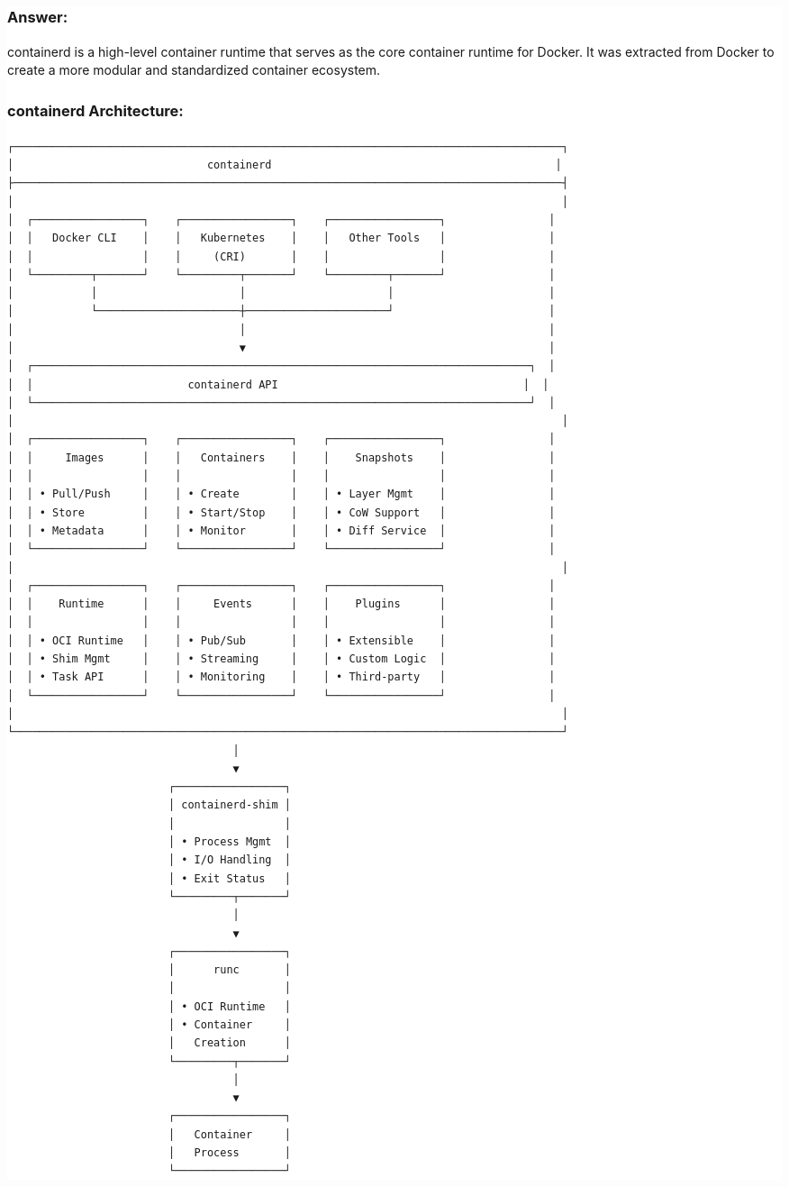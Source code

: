 ### Answer:
containerd is a high-level container runtime that serves as the core container runtime for Docker. It was extracted from Docker to create a more modular and standardized container ecosystem.

### containerd Architecture:
```
┌─────────────────────────────────────────────────────────────────────────────────────┐
│                              containerd                                            │
├─────────────────────────────────────────────────────────────────────────────────────┤
│                                                                                     │
│  ┌─────────────────┐    ┌─────────────────┐    ┌─────────────────┐                │
│  │   Docker CLI    │    │   Kubernetes    │    │   Other Tools   │                │
│  │                 │    │     (CRI)       │    │                 │                │
│  └─────────┬───────┘    └─────────┬───────┘    └─────────┬───────┘                │
│            │                      │                      │                        │
│            └──────────────────────┼──────────────────────┘                        │
│                                   │                                               │
│                                   ▼                                               │
│  ┌─────────────────────────────────────────────────────────────────────────────┐  │
│  │                        containerd API                                      │  │
│  └─────────────────────────────────────────────────────────────────────────────┘  │
│                                                                                     │
│  ┌─────────────────┐    ┌─────────────────┐    ┌─────────────────┐                │
│  │     Images      │    │   Containers    │    │    Snapshots    │                │
│  │                 │    │                 │    │                 │                │
│  │ • Pull/Push     │    │ • Create        │    │ • Layer Mgmt    │                │
│  │ • Store         │    │ • Start/Stop    │    │ • CoW Support   │                │
│  │ • Metadata      │    │ • Monitor       │    │ • Diff Service  │                │
│  └─────────────────┘    └─────────────────┘    └─────────────────┘                │
│                                                                                     │
│  ┌─────────────────┐    ┌─────────────────┐    ┌─────────────────┐                │
│  │    Runtime      │    │     Events      │    │    Plugins      │                │
│  │                 │    │                 │    │                 │                │
│  │ • OCI Runtime   │    │ • Pub/Sub       │    │ • Extensible    │                │
│  │ • Shim Mgmt     │    │ • Streaming     │    │ • Custom Logic  │                │
│  │ • Task API      │    │ • Monitoring    │    │ • Third-party   │                │
│  └─────────────────┘    └─────────────────┘    └─────────────────┘                │
│                                                                                     │
└─────────────────────────────────────────────────────────────────────────────────────┘
                                   │
                                   ▼
                         ┌─────────────────┐
                         │ containerd-shim │
                         │                 │
                         │ • Process Mgmt  │
                         │ • I/O Handling  │
                         │ • Exit Status   │
                         └─────────┬───────┘
                                   │
                                   ▼
                         ┌─────────────────┐
                         │      runc       │
                         │                 │
                         │ • OCI Runtime   │
                         │ • Container     │
                         │   Creation      │
                         └─────────┬───────┘
                                   │
                                   ▼
                         ┌─────────────────┐
                         │   Container     │
                         │   Process       │
                         └─────────────────┘
```
